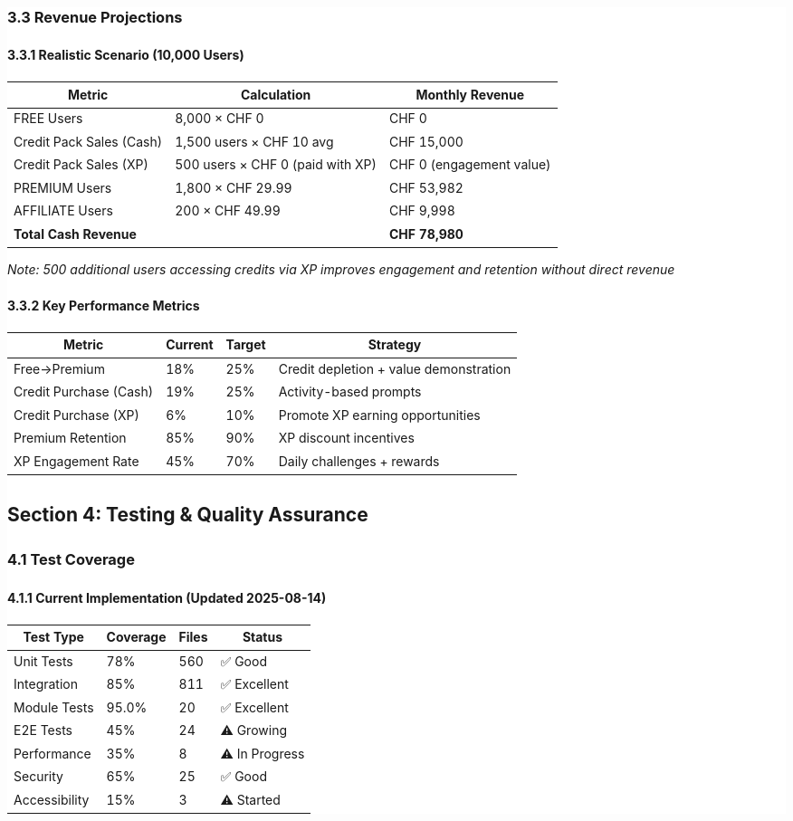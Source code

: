 ### 3.3 Revenue Projections

#### 3.3.1 Realistic Scenario (10,000 Users)
| Metric | Calculation | Monthly Revenue |
|--------|-------------|-----------------|
| FREE Users | 8,000 × CHF 0 | CHF 0 |
| Credit Pack Sales (Cash) | 1,500 users × CHF 10 avg | CHF 15,000 |
| Credit Pack Sales (XP) | 500 users × CHF 0 (paid with XP) | CHF 0 (engagement value) |
| PREMIUM Users | 1,800 × CHF 29.99 | CHF 53,982 |
| AFFILIATE Users | 200 × CHF 49.99 | CHF 9,998 |
| **Total Cash Revenue** | | **CHF 78,980** |

*Note: 500 additional users accessing credits via XP improves engagement and retention without direct revenue*

#### 3.3.2 Key Performance Metrics
| Metric | Current | Target | Strategy |
|--------|---------|--------|----------|
| Free→Premium | 18% | 25% | Credit depletion + value demonstration |
| Credit Purchase (Cash) | 19% | 25% | Activity-based prompts |
| Credit Purchase (XP) | 6% | 10% | Promote XP earning opportunities |
| Premium Retention | 85% | 90% | XP discount incentives |
| XP Engagement Rate | 45% | 70% | Daily challenges + rewards |


## Section 4: Testing & Quality Assurance

### 4.1 Test Coverage

#### 4.1.1 Current Implementation (Updated 2025-08-14)
| Test Type | Coverage | Files | Status |
|-----------|----------|-------|--------|
| Unit Tests | 78% | 560 | ✅ Good |
| Integration | 85% | 811 | ✅ Excellent |
| Module Tests | 95.0% | 20 | ✅ Excellent |
| E2E Tests | 45% | 24 | ⚠️ Growing |
| Performance | 35% | 8 | ⚠️ In Progress |
| Security | 65% | 25 | ✅ Good |
| Accessibility | 15% | 3 | ⚠️ Started |

